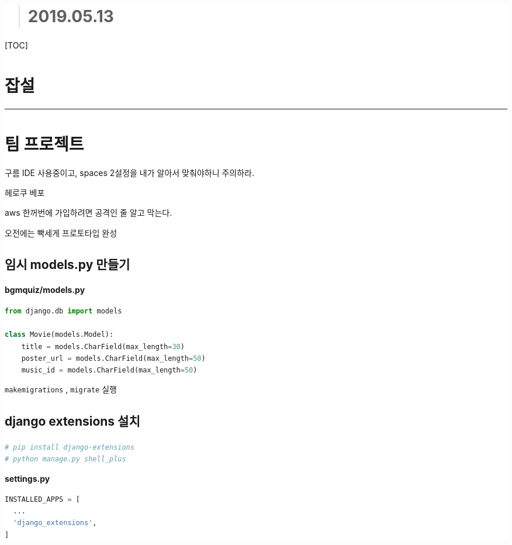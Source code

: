 > # 2019.05.13

[TOC]

# 잡설



---

# 팀 프로젝트

구름 IDE 사용중이고, spaces 2설정을 내가 알아서 맞춰야하니 주의하라.



헤로쿠 베포

aws 한꺼번에 가입하려면 공격인 줄 알고 막는다.

오전에는 빡세게 프로토타입 완성



## 임시 models.py 만들기

**bgmquiz/models.py**



```python
from django.db import models

class Movie(models.Model):
    title = models.CharField(max_length=30)
    poster_url = models.CharField(max_length=50)
    music_id = models.CharField(max_length=50)
```

`makemigrations` , `migrate` 실행



## django extensions 설치

```bash
# pip install django-extensions
# python manage.py shell_plus
```



**settings.py**

```python
INSTALLED_APPS = [
  ...
  'django_extensions',
]
```
